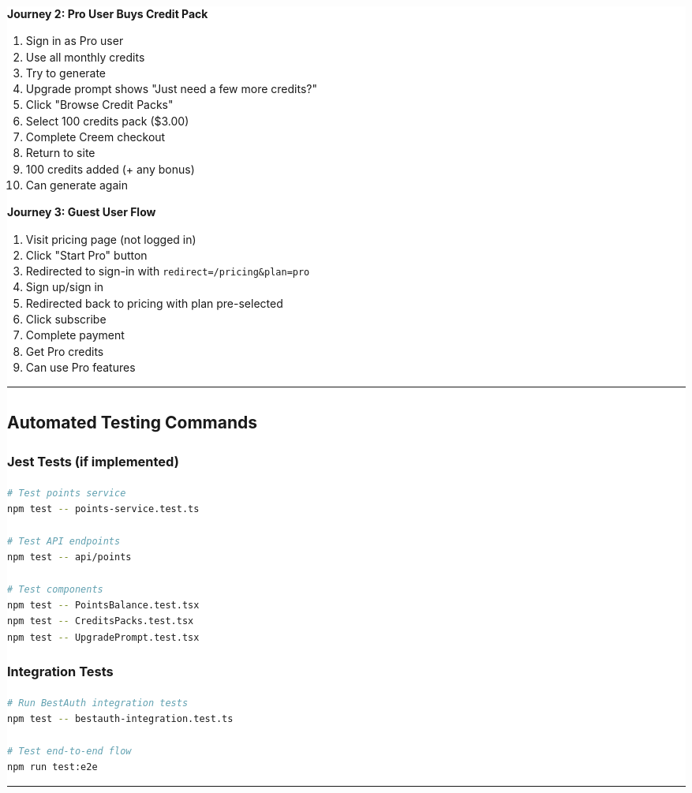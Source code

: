 **Journey 2: Pro User Buys Credit Pack**
1. Sign in as Pro user
2. Use all monthly credits
3. Try to generate
4. Upgrade prompt shows "Just need a few more credits?"
5. Click "Browse Credit Packs"
6. Select 100 credits pack ($3.00)
7. Complete Creem checkout
8. Return to site
9. 100 credits added (+ any bonus)
10. Can generate again

**Journey 3: Guest User Flow**
1. Visit pricing page (not logged in)
2. Click "Start Pro" button
3. Redirected to sign-in with `redirect=/pricing&plan=pro`
4. Sign up/sign in
5. Redirected back to pricing with plan pre-selected
6. Click subscribe
7. Complete payment
8. Get Pro credits
9. Can use Pro features

---

## Automated Testing Commands

### Jest Tests (if implemented)
```bash
# Test points service
npm test -- points-service.test.ts

# Test API endpoints
npm test -- api/points

# Test components
npm test -- PointsBalance.test.tsx
npm test -- CreditsPacks.test.tsx
npm test -- UpgradePrompt.test.tsx
```

### Integration Tests
```bash
# Run BestAuth integration tests
npm test -- bestauth-integration.test.ts

# Test end-to-end flow
npm run test:e2e
```

---
